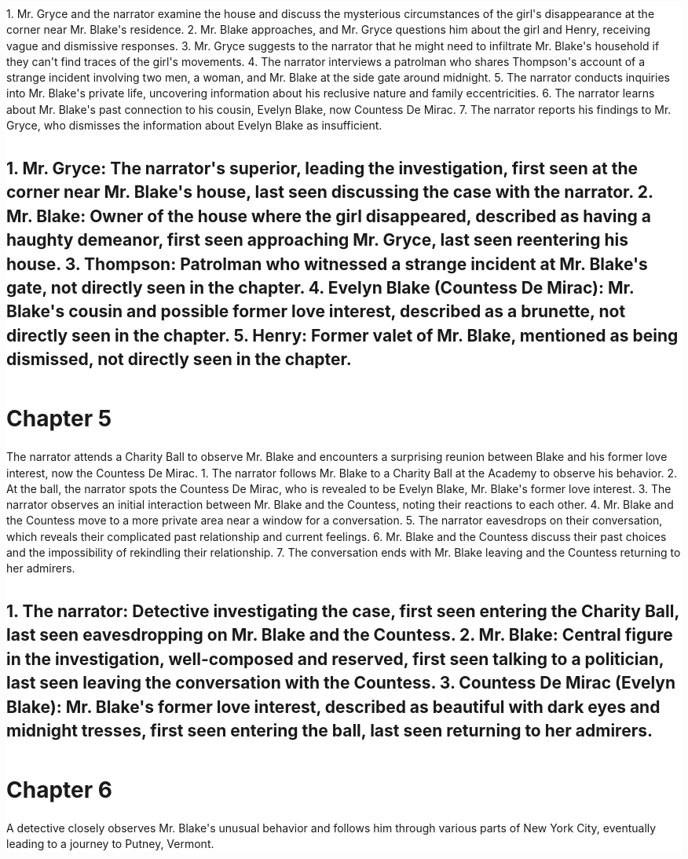 <events>
1. Mr. Gryce and the narrator examine the house and discuss the mysterious circumstances of the girl's disappearance at the corner near Mr. Blake's residence.
2. Mr. Blake approaches, and Mr. Gryce questions him about the girl and Henry, receiving vague and dismissive responses.
3. Mr. Gryce suggests to the narrator that he might need to infiltrate Mr. Blake's household if they can't find traces of the girl's movements.
4. The narrator interviews a patrolman who shares Thompson's account of a strange incident involving two men, a woman, and Mr. Blake at the side gate around midnight.
5. The narrator conducts inquiries into Mr. Blake's private life, uncovering information about his reclusive nature and family eccentricities.
6. The narrator learns about Mr. Blake's past connection to his cousin, Evelyn Blake, now Countess De Mirac.
7. The narrator reports his findings to Mr. Gryce, who dismisses the information about Evelyn Blake as insufficient.
</events>

<characters>1. Mr. Gryce: The narrator's superior, leading the investigation, first seen at the corner near Mr. Blake's house, last seen discussing the case with the narrator.
2. Mr. Blake: Owner of the house where the girl disappeared, described as having a haughty demeanor, first seen approaching Mr. Gryce, last seen reentering his house.
3. Thompson: Patrolman who witnessed a strange incident at Mr. Blake's gate, not directly seen in the chapter.
4. Evelyn Blake (Countess De Mirac): Mr. Blake's cousin and possible former love interest, described as a brunette, not directly seen in the chapter.
5. Henry: Former valet of Mr. Blake, mentioned as being dismissed, not directly seen in the chapter.</characters>
----------------
# Chapter 5
<synopsis>
The narrator attends a Charity Ball to observe Mr. Blake and encounters a surprising reunion between Blake and his former love interest, now the Countess De Mirac.
</synopsis>

<events>
1. The narrator follows Mr. Blake to a Charity Ball at the Academy to observe his behavior.
2. At the ball, the narrator spots the Countess De Mirac, who is revealed to be Evelyn Blake, Mr. Blake's former love interest.
3. The narrator observes an initial interaction between Mr. Blake and the Countess, noting their reactions to each other.
4. Mr. Blake and the Countess move to a more private area near a window for a conversation.
5. The narrator eavesdrops on their conversation, which reveals their complicated past relationship and current feelings.
6. Mr. Blake and the Countess discuss their past choices and the impossibility of rekindling their relationship.
7. The conversation ends with Mr. Blake leaving and the Countess returning to her admirers.
</events>

<characters>1. The narrator: Detective investigating the case, first seen entering the Charity Ball, last seen eavesdropping on Mr. Blake and the Countess.
2. Mr. Blake: Central figure in the investigation, well-composed and reserved, first seen talking to a politician, last seen leaving the conversation with the Countess.
3. Countess De Mirac (Evelyn Blake): Mr. Blake's former love interest, described as beautiful with dark eyes and midnight tresses, first seen entering the ball, last seen returning to her admirers.</characters>
----------------
# Chapter 6
<synopsis>
A detective closely observes Mr. Blake's unusual behavior and follows him through various parts of New York City, eventually leading to a journey to Putney, Vermont.
</synopsis>
